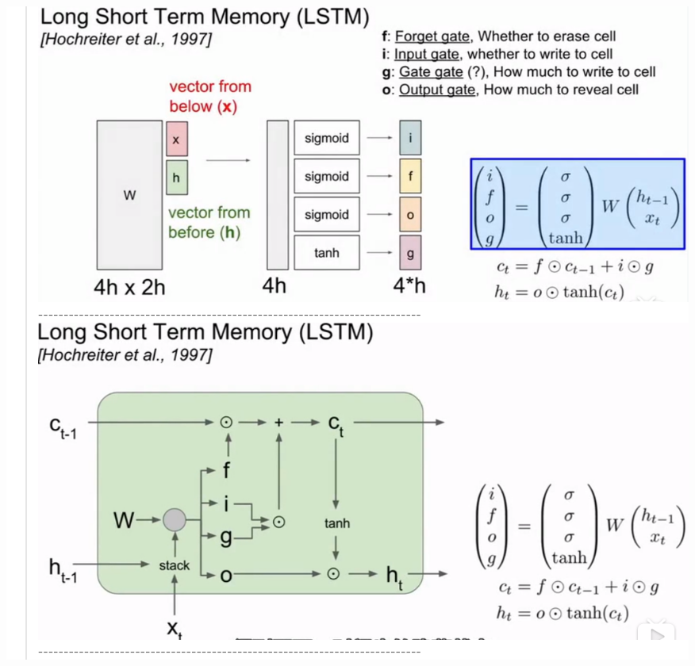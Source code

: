 > ![](https://github.com/W-Avan/Machine_Learning/raw/master/pic/19.png)   
> --------------------------------------------------------------------------- ![](https://github.com/W-Avan/Machine_Learning/raw/master/pic/20.png)  
> \---------------------------------------------------------------------------